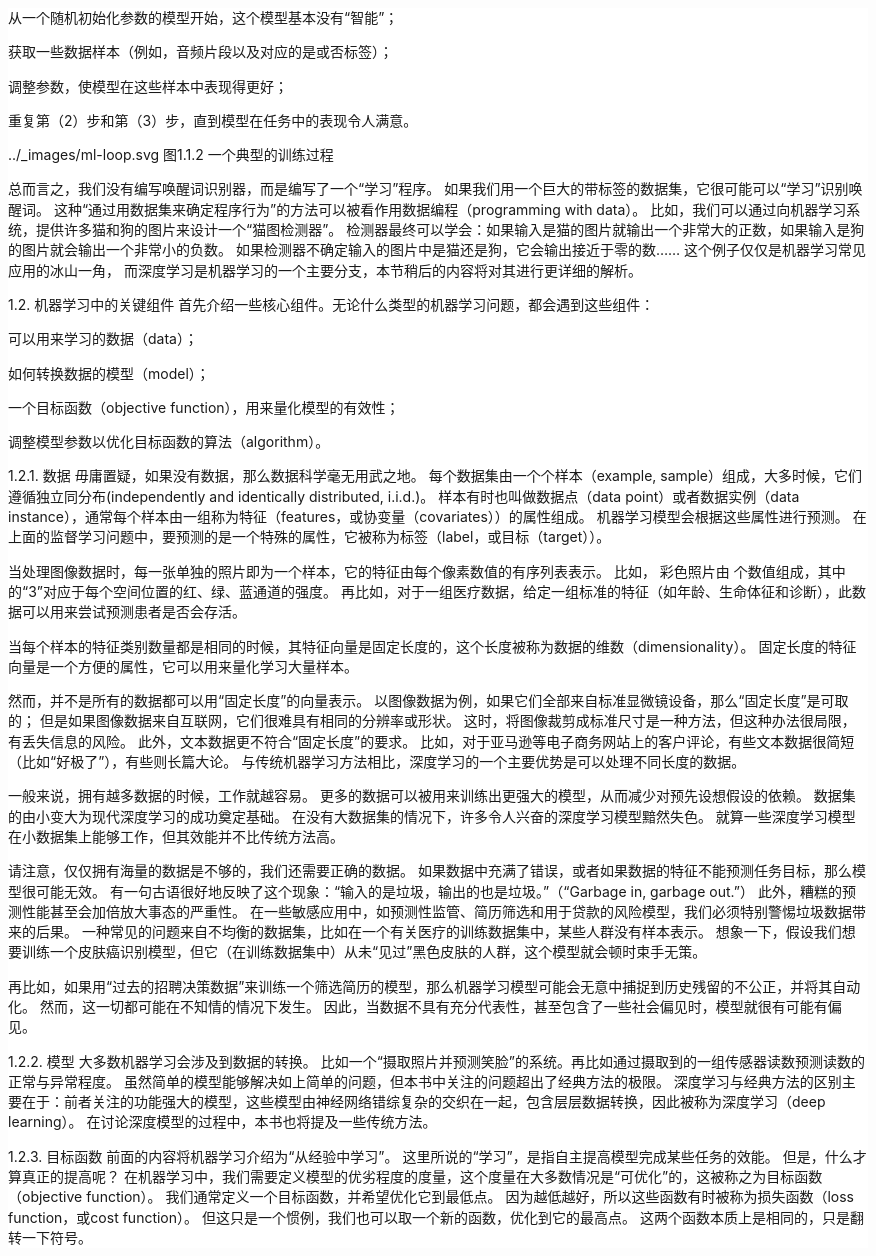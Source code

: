 从一个随机初始化参数的模型开始，这个模型基本没有“智能”；

获取一些数据样本（例如，音频片段以及对应的是或否标签）；

调整参数，使模型在这些样本中表现得更好；

重复第（2）步和第（3）步，直到模型在任务中的表现令人满意。

../_images/ml-loop.svg
图1.1.2 一个典型的训练过程

总而言之，我们没有编写唤醒词识别器，而是编写了一个“学习”程序。 如果我们用一个巨大的带标签的数据集，它很可能可以“学习”识别唤醒词。 这种“通过用数据集来确定程序行为”的方法可以被看作用数据编程（programming with data）。 比如，我们可以通过向机器学习系统，提供许多猫和狗的图片来设计一个“猫图检测器”。 检测器最终可以学会：如果输入是猫的图片就输出一个非常大的正数，如果输入是狗的图片就会输出一个非常小的负数。 如果检测器不确定输入的图片中是猫还是狗，它会输出接近于零的数…… 这个例子仅仅是机器学习常见应用的冰山一角， 而深度学习是机器学习的一个主要分支，本节稍后的内容将对其进行更详细的解析。

1.2. 机器学习中的关键组件
首先介绍一些核心组件。无论什么类型的机器学习问题，都会遇到这些组件：

可以用来学习的数据（data）；

如何转换数据的模型（model）；

一个目标函数（objective function），用来量化模型的有效性；

调整模型参数以优化目标函数的算法（algorithm）。

1.2.1. 数据
毋庸置疑，如果没有数据，那么数据科学毫无用武之地。 每个数据集由一个个样本（example, sample）组成，大多时候，它们遵循独立同分布(independently and identically distributed, i.i.d.)。 样本有时也叫做数据点（data point）或者数据实例（data instance），通常每个样本由一组称为特征（features，或协变量（covariates））的属性组成。 机器学习模型会根据这些属性进行预测。 在上面的监督学习问题中，要预测的是一个特殊的属性，它被称为标签（label，或目标（target））。

当处理图像数据时，每一张单独的照片即为一个样本，它的特征由每个像素数值的有序列表表示。 比如，
彩色照片由
个数值组成，其中的“3”对应于每个空间位置的红、绿、蓝通道的强度。 再比如，对于一组医疗数据，给定一组标准的特征（如年龄、生命体征和诊断），此数据可以用来尝试预测患者是否会存活。

当每个样本的特征类别数量都是相同的时候，其特征向量是固定长度的，这个长度被称为数据的维数（dimensionality）。 固定长度的特征向量是一个方便的属性，它可以用来量化学习大量样本。

然而，并不是所有的数据都可以用“固定长度”的向量表示。 以图像数据为例，如果它们全部来自标准显微镜设备，那么“固定长度”是可取的； 但是如果图像数据来自互联网，它们很难具有相同的分辨率或形状。 这时，将图像裁剪成标准尺寸是一种方法，但这种办法很局限，有丢失信息的风险。 此外，文本数据更不符合“固定长度”的要求。 比如，对于亚马逊等电子商务网站上的客户评论，有些文本数据很简短（比如“好极了”），有些则长篇大论。 与传统机器学习方法相比，深度学习的一个主要优势是可以处理不同长度的数据。

一般来说，拥有越多数据的时候，工作就越容易。 更多的数据可以被用来训练出更强大的模型，从而减少对预先设想假设的依赖。 数据集的由小变大为现代深度学习的成功奠定基础。 在没有大数据集的情况下，许多令人兴奋的深度学习模型黯然失色。 就算一些深度学习模型在小数据集上能够工作，但其效能并不比传统方法高。

请注意，仅仅拥有海量的数据是不够的，我们还需要正确的数据。 如果数据中充满了错误，或者如果数据的特征不能预测任务目标，那么模型很可能无效。 有一句古语很好地反映了这个现象：“输入的是垃圾，输出的也是垃圾。”（“Garbage in, garbage out.”） 此外，糟糕的预测性能甚至会加倍放大事态的严重性。 在一些敏感应用中，如预测性监管、简历筛选和用于贷款的风险模型，我们必须特别警惕垃圾数据带来的后果。 一种常见的问题来自不均衡的数据集，比如在一个有关医疗的训练数据集中，某些人群没有样本表示。 想象一下，假设我们想要训练一个皮肤癌识别模型，但它（在训练数据集中）从未“见过”黑色皮肤的人群，这个模型就会顿时束手无策。

再比如，如果用“过去的招聘决策数据”来训练一个筛选简历的模型，那么机器学习模型可能会无意中捕捉到历史残留的不公正，并将其自动化。 然而，这一切都可能在不知情的情况下发生。 因此，当数据不具有充分代表性，甚至包含了一些社会偏见时，模型就很有可能有偏见。

1.2.2. 模型
大多数机器学习会涉及到数据的转换。 比如一个“摄取照片并预测笑脸”的系统。再比如通过摄取到的一组传感器读数预测读数的正常与异常程度。 虽然简单的模型能够解决如上简单的问题，但本书中关注的问题超出了经典方法的极限。 深度学习与经典方法的区别主要在于：前者关注的功能强大的模型，这些模型由神经网络错综复杂的交织在一起，包含层层数据转换，因此被称为深度学习（deep learning）。 在讨论深度模型的过程中，本书也将提及一些传统方法。

1.2.3. 目标函数
前面的内容将机器学习介绍为“从经验中学习”。 这里所说的“学习”，是指自主提高模型完成某些任务的效能。 但是，什么才算真正的提高呢？ 在机器学习中，我们需要定义模型的优劣程度的度量，这个度量在大多数情况是“可优化”的，这被称之为目标函数（objective function）。 我们通常定义一个目标函数，并希望优化它到最低点。 因为越低越好，所以这些函数有时被称为损失函数（loss function，或cost function）。 但这只是一个惯例，我们也可以取一个新的函数，优化到它的最高点。 这两个函数本质上是相同的，只是翻转一下符号。
